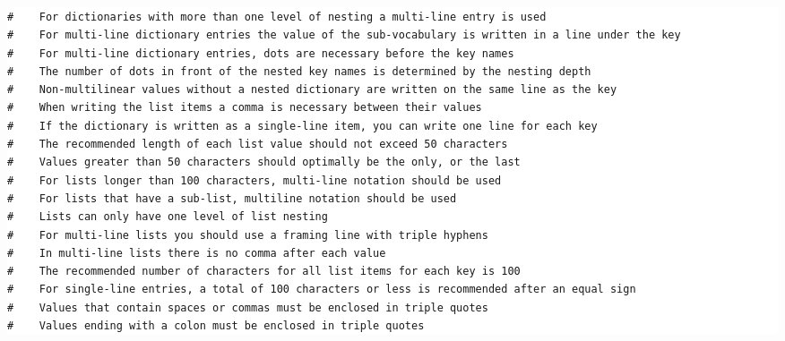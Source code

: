     #    For dictionaries with more than one level of nesting a multi-line entry is used
    #    For multi-line dictionary entries the value of the sub-vocabulary is written in a line under the key
    #    For multi-line dictionary entries, dots are necessary before the key names
    #    The number of dots in front of the nested key names is determined by the nesting depth
    #    Non-multilinear values without a nested dictionary are written on the same line as the key
    #    When writing the list items a comma is necessary between their values
    #    If the dictionary is written as a single-line item, you can write one line for each key
    #    The recommended length of each list value should not exceed 50 characters
    #    Values greater than 50 characters should optimally be the only, or the last
    #    For lists longer than 100 characters, multi-line notation should be used
    #    For lists that have a sub-list, multiline notation should be used
    #    Lists can only have one level of list nesting
    #    For multi-line lists you should use a framing line with triple hyphens
    #    In multi-line lists there is no comma after each value
    #    The recommended number of characters for all list items for each key is 100
    #    For single-line entries, a total of 100 characters or less is recommended after an equal sign
    #    Values that contain spaces or commas must be enclosed in triple quotes
    #    Values ending with a colon must be enclosed in triple quotes
